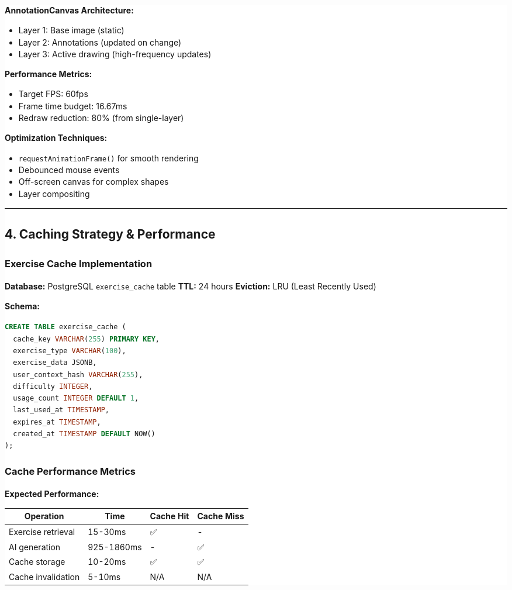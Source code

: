 **AnnotationCanvas Architecture:**
- Layer 1: Base image (static)
- Layer 2: Annotations (updated on change)
- Layer 3: Active drawing (high-frequency updates)

**Performance Metrics:**
- Target FPS: 60fps
- Frame time budget: 16.67ms
- Redraw reduction: 80% (from single-layer)

**Optimization Techniques:**
- `requestAnimationFrame()` for smooth rendering
- Debounced mouse events
- Off-screen canvas for complex shapes
- Layer compositing

---

## 4. Caching Strategy & Performance

### Exercise Cache Implementation

**Database:** PostgreSQL `exercise_cache` table
**TTL:** 24 hours
**Eviction:** LRU (Least Recently Used)

**Schema:**
```sql
CREATE TABLE exercise_cache (
  cache_key VARCHAR(255) PRIMARY KEY,
  exercise_type VARCHAR(100),
  exercise_data JSONB,
  user_context_hash VARCHAR(255),
  difficulty INTEGER,
  usage_count INTEGER DEFAULT 1,
  last_used_at TIMESTAMP,
  expires_at TIMESTAMP,
  created_at TIMESTAMP DEFAULT NOW()
);
```

### Cache Performance Metrics

**Expected Performance:**

| Operation | Time | Cache Hit | Cache Miss |
|-----------|------|-----------|------------|
| Exercise retrieval | 15-30ms | ✅ | - |
| AI generation | 925-1860ms | - | ✅ |
| Cache storage | 10-20ms | ✅ | ✅ |
| Cache invalidation | 5-10ms | N/A | N/A |
